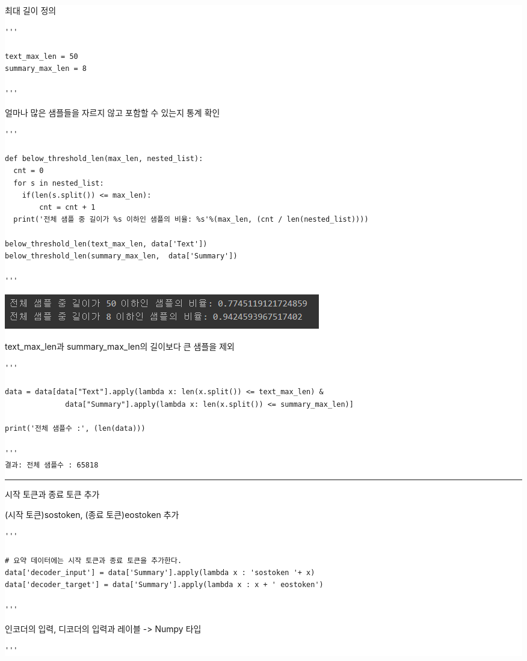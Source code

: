 최대 길이 정의

	'''

	text_max_len = 50
	summary_max_len = 8

	'''

얼마나 많은 샘플들을 자르지 않고 포함할 수 있는지 통계 확인

	'''

	def below_threshold_len(max_len, nested_list):
	  cnt = 0
	  for s in nested_list:
	    if(len(s.split()) <= max_len):
	        cnt = cnt + 1
	  print('전체 샘플 중 길이가 %s 이하인 샘플의 비율: %s'%(max_len, (cnt / len(nested_list))))

	below_threshold_len(text_max_len, data['Text'])
	below_threshold_len(summary_max_len,  data['Summary'])

	'''

![Alt text](./e.png)

text_max_len과 summary_max_len의 길이보다 큰 샘플을 제외

	'''

	data = data[data["Text"].apply(lambda x: len(x.split()) <= text_max_len) &
	              data["Summary"].apply(lambda x: len(x.split()) <= summary_max_len)]

	print('전체 샘플수 :', (len(data)))

	'''
	결과: 전체 샘플수 : 65818

---

시작 토큰과 종료 토큰 추가

(시작 토큰)sostoken, (종료 토큰)eostoken 추가

	'''

	# 요약 데이터에는 시작 토큰과 종료 토큰을 추가한다.
	data['decoder_input'] = data['Summary'].apply(lambda x : 'sostoken '+ x)
	data['decoder_target'] = data['Summary'].apply(lambda x : x + ' eostoken')

	'''

인코더의 입력, 디코더의 입력과 레이블 -> Numpy 타입

	'''
